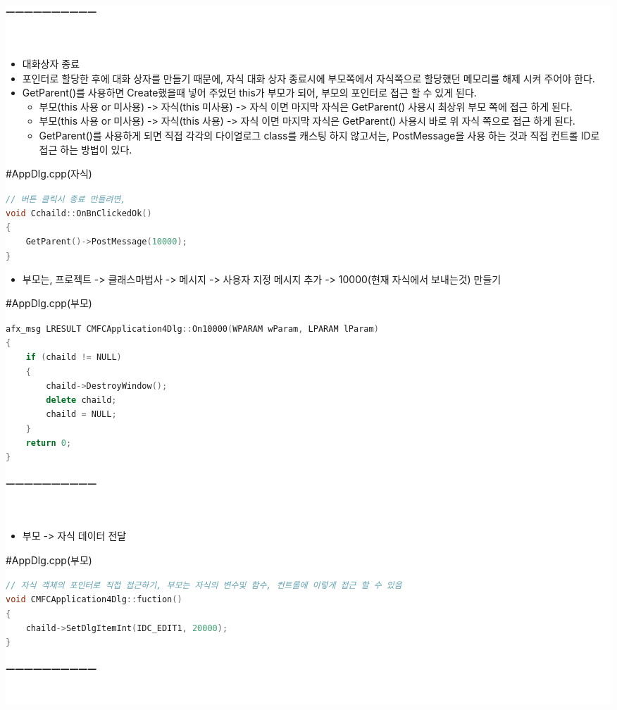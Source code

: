 #### ㅡㅡㅡㅡㅡㅡㅡㅡㅡㅡ

<br/>

  - 대화상자 종료
  - 포인터로 할당한 후에 대화 상자를 만들기 때문에, 자식 대화 상자 종료시에 부모쪽에서 자식쪽으로 할당했던 메모리를 해제 시켜 주어야 한다.
  - GetParent()를 사용하면 Create했을때 넣어 주었던 this가 부모가 되어, 부모의 포인터로 접근 할 수 있게 된다.
    - 부모(this 사용 or 미사용) -> 자식(this 미사용) -> 자식 이면 마지막 자식은 GetParent() 사용시 최상위 부모 쪽에 접근 하게 된다.
    - 부모(this 사용 or 미사용) -> 자식(this 사용) -> 자식 이면 마지막 자식은 GetParent() 사용시 바로 위 자식 쪽으로 접근 하게 된다.
    - GetParent()를 사용하게 되면 직접 각각의 다이얼로그 class를 캐스팅 하지 않고서는,  PostMessage을 사용 하는 것과 직접 컨트롤 ID로 접근 하는 방법이 있다.

#AppDlg.cpp(자식)
~~~c++
// 버튼 클릭시 종료 만들려면,
void Cchaild::OnBnClickedOk()
{
	GetParent()->PostMessage(10000);
}
~~~

  - 부모는, 프로젝트 -> 클래스마법사 -> 메시지 -> 사용자 지정 메시지 추가 -> 10000(현재 자식에서 보내는것) 만들기

#AppDlg.cpp(부모)
~~~c++
afx_msg LRESULT CMFCApplication4Dlg::On10000(WPARAM wParam, LPARAM lParam)
{
	if (chaild != NULL)
	{
		chaild->DestroyWindow();
		delete chaild;
		chaild = NULL;
	}
	return 0;
}
~~~

#### ㅡㅡㅡㅡㅡㅡㅡㅡㅡㅡ

<br/>

  - 부모 -> 자식 데이터 전달

#AppDlg.cpp(부모)
~~~c++
// 자식 객체의 포인터로 직접 접근하기, 부모는 자식의 변수및 함수, 컨트롤에 이렇게 접근 할 수 있음
void CMFCApplication4Dlg::fuction()
{
	chaild->SetDlgItemInt(IDC_EDIT1, 20000);
}
~~~

#### ㅡㅡㅡㅡㅡㅡㅡㅡㅡㅡ

<br/>
